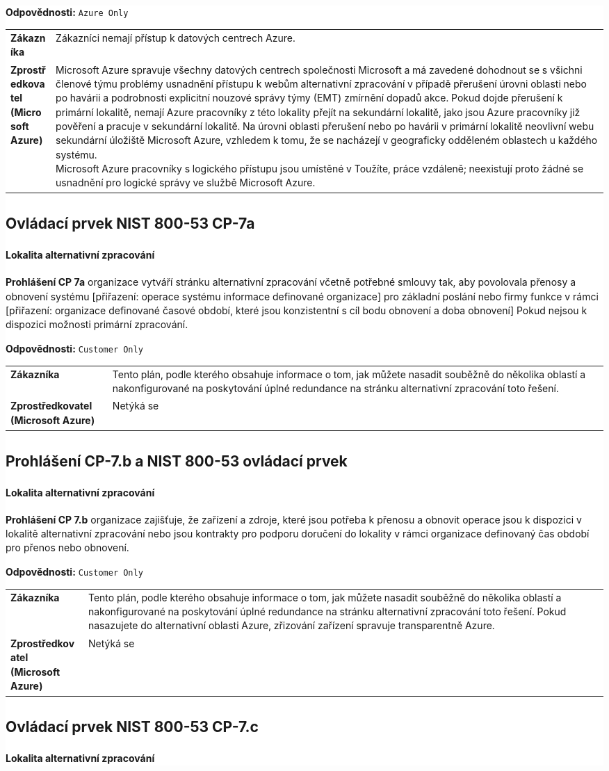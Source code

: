 **Odpovědnosti:** `Azure Only`

|||
|---|---|
| **Zákazníka** | Zákazníci nemají přístup k datových centrech Azure. |
| **Zprostředkovatel (Microsoft Azure)** | Microsoft Azure spravuje všechny datových centrech společnosti Microsoft a má zavedené dohodnout se s všichni členové týmu problémy usnadnění přístupu k webům alternativní zpracování v případě přerušení úrovni oblasti nebo po havárii a podrobnosti explicitní nouzové správy týmy (EMT) zmírnění dopadů akce. Pokud dojde přerušení k primární lokalitě, nemají Azure pracovníky z této lokality přejít na sekundární lokalitě, jako jsou Azure pracovníky již pověření a pracuje v sekundární lokalitě. Na úrovni oblasti přerušení nebo po havárii v primární lokalitě neovlivní webu sekundární úložiště Microsoft Azure, vzhledem k tomu, že se nacházejí v geograficky odděleném oblastech u každého systému. <br /> Microsoft Azure pracovníky s logického přístupu jsou umístěné v Toužíte, práce vzdáleně; neexistují proto žádné se usnadnění pro logické správy ve službě Microsoft Azure. |


 ## <a name="nist-800-53-control-cp-7a"></a>Ovládací prvek NIST 800-53 CP-7a

#### <a name="alternate-processing-site"></a>Lokalita alternativní zpracování

**Prohlášení CP 7a** organizace vytváří stránku alternativní zpracování včetně potřebné smlouvy tak, aby povolovala přenosy a obnovení systému [přiřazení: operace systému informace definované organizace] pro základní poslání nebo firmy funkce v rámci [přiřazení: organizace definované časové období, které jsou konzistentní s cíl bodu obnovení a doba obnovení] Pokud nejsou k dispozici možnosti primární zpracování.

**Odpovědnosti:** `Customer Only`

|||
|---|---|
| **Zákazníka** | Tento plán, podle kterého obsahuje informace o tom, jak můžete nasadit souběžně do několika oblastí a nakonfigurované na poskytování úplné redundance na stránku alternativní zpracování toto řešení. |
| **Zprostředkovatel (Microsoft Azure)** | Netýká se |


 ## <a name="nist-800-53-control-cp-7b"></a>Prohlášení CP-7.b a NIST 800-53 ovládací prvek

#### <a name="alternate-processing-site"></a>Lokalita alternativní zpracování

**Prohlášení CP 7.b** organizace zajišťuje, že zařízení a zdroje, které jsou potřeba k přenosu a obnovit operace jsou k dispozici v lokalitě alternativní zpracování nebo jsou kontrakty pro podporu doručení do lokality v rámci organizace definovaný čas období pro přenos nebo obnovení.

**Odpovědnosti:** `Customer Only`

|||
|---|---|
| **Zákazníka** | Tento plán, podle kterého obsahuje informace o tom, jak můžete nasadit souběžně do několika oblastí a nakonfigurované na poskytování úplné redundance na stránku alternativní zpracování toto řešení. Pokud nasazujete do alternativní oblasti Azure, zřizování zařízení spravuje transparentně Azure. |
| **Zprostředkovatel (Microsoft Azure)** | Netýká se |


 ## <a name="nist-800-53-control-cp-7c"></a>Ovládací prvek NIST 800-53 CP-7.c

#### <a name="alternate-processing-site"></a>Lokalita alternativní zpracování
